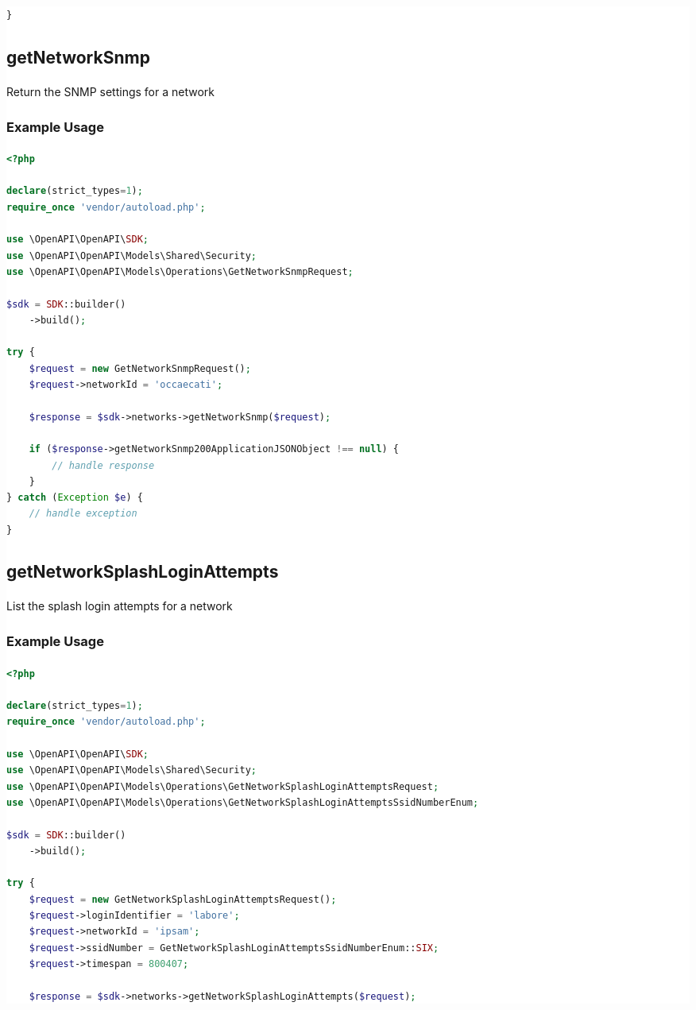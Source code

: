 ```php
}
```

## getNetworkSnmp

Return the SNMP settings for a network

### Example Usage

```php
<?php

declare(strict_types=1);
require_once 'vendor/autoload.php';

use \OpenAPI\OpenAPI\SDK;
use \OpenAPI\OpenAPI\Models\Shared\Security;
use \OpenAPI\OpenAPI\Models\Operations\GetNetworkSnmpRequest;

$sdk = SDK::builder()
    ->build();

try {
    $request = new GetNetworkSnmpRequest();
    $request->networkId = 'occaecati';

    $response = $sdk->networks->getNetworkSnmp($request);

    if ($response->getNetworkSnmp200ApplicationJSONObject !== null) {
        // handle response
    }
} catch (Exception $e) {
    // handle exception
}
```

## getNetworkSplashLoginAttempts

List the splash login attempts for a network

### Example Usage

```php
<?php

declare(strict_types=1);
require_once 'vendor/autoload.php';

use \OpenAPI\OpenAPI\SDK;
use \OpenAPI\OpenAPI\Models\Shared\Security;
use \OpenAPI\OpenAPI\Models\Operations\GetNetworkSplashLoginAttemptsRequest;
use \OpenAPI\OpenAPI\Models\Operations\GetNetworkSplashLoginAttemptsSsidNumberEnum;

$sdk = SDK::builder()
    ->build();

try {
    $request = new GetNetworkSplashLoginAttemptsRequest();
    $request->loginIdentifier = 'labore';
    $request->networkId = 'ipsam';
    $request->ssidNumber = GetNetworkSplashLoginAttemptsSsidNumberEnum::SIX;
    $request->timespan = 800407;

    $response = $sdk->networks->getNetworkSplashLoginAttempts($request);
```